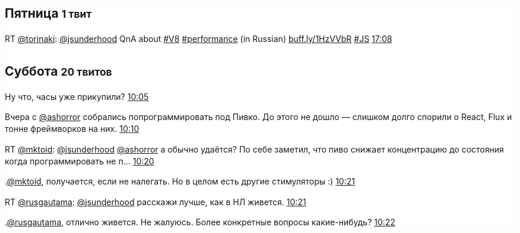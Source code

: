 </div>

## Пятница <small>1 твит</small>

<div class="tweet">

RT [@torinaki](https://twitter.com/torinaki "Dmitry Balabka"): [@jsunderhood](https://twitter.com/jsunderhood "Разработчик") QnA about [#V8](https://twitter.com/search?q=%23V8) [#performance](https://twitter.com/search?q=%23performance) \(in Russian\)  [buff.ly/1HzVVbR](http://t.co/gVykwujNGG "http://buff.ly/1HzVVbR") [#JS](https://twitter.com/search?q=%23JS)
 <a class="tweet__time" href="https://twitter.com/jsunderhood/status/591650051165986818">17:08</a>

</div>

## Суббота <small>20 твитов</small>

<div class="tweet">

Ну что, часы уже прикупили?
 <a class="tweet__time" href="https://twitter.com/jsunderhood/status/591905802639773696">10:05</a>

</div>

<div class="tweet">

Вчера с [@ashorror](https://twitter.com/ashorror "Mikhail Larchanka") собрались попрограммировать под Пивко. До этого не дошло — слишком долго спорили о React, Flux и тонне фреймворков на них.
 <a class="tweet__time" href="https://twitter.com/jsunderhood/status/591907186542047232">10:10</a>

</div>

<div class="tweet">

RT [@mktoid](https://twitter.com/mktoid "Oleg Cheremisin"): [@jsunderhood](https://twitter.com/jsunderhood "Разработчик") [@ashorror](https://twitter.com/ashorror "Mikhail Larchanka") а обычно удаётся? По себе заметил, что пиво снижает концентрацию до состояния когда программировать не п…
 <a class="tweet__time" href="https://twitter.com/jsunderhood/status/591909663144304640">10:20</a>

</div>

<div class="tweet">

.[@mktoid](https://twitter.com/mktoid "Oleg Cheremisin"), получается, если не налегать. Но в целом есть другие стимуляторы :\)
 <a class="tweet__time" href="https://twitter.com/jsunderhood/status/591909902735540224">10:21</a>

</div>

<div class="tweet">

RT [@rusgautama](https://twitter.com/rusgautama "Rus Buddha"): [@jsunderhood](https://twitter.com/jsunderhood "Разработчик") расскажи лучше, как в НЛ живется.
 <a class="tweet__time" href="https://twitter.com/jsunderhood/status/591909930132705282">10:21</a>

</div>

<div class="tweet">

.[@rusgautama](https://twitter.com/rusgautama "Rus Buddha"), отлично живется. Не жалуюсь. Более конкретные вопросы какие-нибудь?
 <a class="tweet__time" href="https://twitter.com/jsunderhood/status/591910044435914753">10:22</a>
